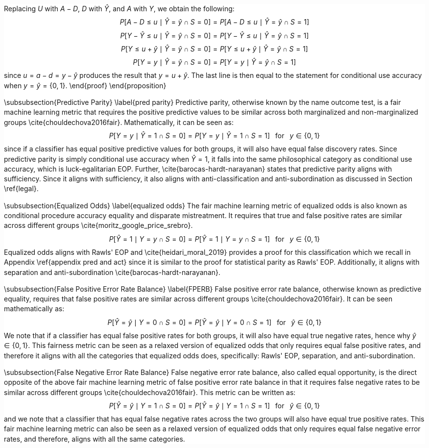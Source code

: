 Replacing $U$ with $A - D$, $D$ with $\hat{Y}$, and $A$ with $Y$, we obtain the following:
$$P[A - D \leq u \mid  \hat{Y} = \hat{y} \cap S = 0 ] = P[A - D \leq u \mid  \hat{Y}=\hat{y} \cap S = 1 ]$$
$$P[Y - \hat{Y} \leq u \mid  \hat{Y} = \hat{y} \cap S = 0 ] = P[Y - \hat{Y} \leq u \mid  \hat{Y}=\hat{y} \cap S = 1 ]$$
$$P[Y \leq u + \hat{y}\mid  \hat{Y} = \hat{y} \cap S = 0 ] = P[Y \leq u + \hat{y}\mid  \hat{Y}=\hat{y} \cap S = 1 ]$$
$$P[Y = y \mid  \hat{Y} = \hat{y} \cap S = 0 ] = P[Y = y \mid  \hat{Y}=\hat{y} \cap S = 1 ]$$
since $u = a - d = y - \hat{y}$ produces the result that $y = u + \hat{y}$. The last line is then equal to the statement for conditional use accuracy when $y = \hat{y} = \{0,1\}$.
\end{proof}
\end{proposition}

\subsubsection{Predictive Parity}
\label{pred parity}
Predictive parity, otherwise known by the name outcome test, is a fair machine learning metric that requires the positive predictive values to be similar across both marginalized and non-marginalized groups \cite{chouldechova2016fair}. Mathematically, it can be seen as:
$$P[Y=y \mid  \hat{Y} = 1\cap S = 0] = P[Y=y\mid \hat{Y} = 1 \cap S = 1] \;\; \text{ for } \;\; y\in\{0,1\}$$
since if a classifier has equal positive predictive values for both groups, it will also have equal false discovery rates. Since predictive parity is simply conditional use accuracy when $\hat{Y} = 1$, it falls into the same philosophical category as conditional use accuracy, which is luck-egalitarian EOP. Further, \cite{barocas-hardt-narayanan} states that predictive parity aligns with sufficiency. Since it aligns with sufficiency, it also aligns with anti-classification and anti-subordination as discussed in Section \ref{legal}.

\subsubsection{Equalized Odds}
\label{equalized odds}
The fair machine learning metric of equalized odds is also known as conditional procedure accuracy equality and disparate mistreatment. It requires that true and false positive rates are similar across different groups \cite{moritz_google_price_srebro}. 
$$P[\hat{Y} = 1 \mid  Y = y \cap S = 0] = P[\hat{Y} = 1 \mid  Y = y \cap S = 1] \;\; \text{ for } \;\; y\in\{0,1\}$$
Equalized odds aligns with Rawls' EOP and \cite{heidari_moral_2019} provides a proof for this classification which we recall in Appendix \ref{appendix pred and act} since it is similar to the proof for statistical parity as Rawls' EOP. Additionally, it aligns with separation and anti-subordination \cite{barocas-hardt-narayanan}.

\subsubsection{False Positive Error Rate Balance}
\label{FPERB}
False positive error rate balance, otherwise known as predictive equality, requires that false positive rates are similar across different groups \cite{chouldechova2016fair}. It can be seen mathematically as:
$$P[\hat{Y}=\hat{y} \mid  Y = 0 \cap S = 0] = P[\hat{Y} = \hat{y} \mid  Y = 0 \cap S = 1] \;\; \text{ for } \;\; \hat{y}\in\{0,1\}$$
We note that if a classifier has equal false positive rates for both groups, it will also have equal true negative rates, hence why $\hat{y} \in \{0,1\}$. This fairness metric can be seen as a relaxed version of equalized odds that only requires equal false positive rates, and therefore it aligns with all the categories that equalized odds does, specifically: Rawls' EOP, separation, and anti-subordination.

\subsubsection{False Negative Error Rate Balance}
False negative error rate balance, also called equal opportunity, is the direct opposite of the above fair machine learning metric of false positive error rate balance in that it requires false negative rates to be similar across different groups \cite{chouldechova2016fair}. This metric can be written as: 
$$P[\hat{Y}=\hat{y} \mid  Y = 1 \cap S = 0] = P[\hat{Y} = \hat{y} \mid  Y = 1 \cap S = 1] \;\; \text{ for } \;\; \hat{y}\in\{0,1\}$$
and we note that a classifier that has equal false negative rates across the two groups will also have equal true positive rates. This fair machine learning metric can also be seen as a relaxed version of equalized odds that only requires equal false negative error rates, and therefore, aligns with all the same categories. 
